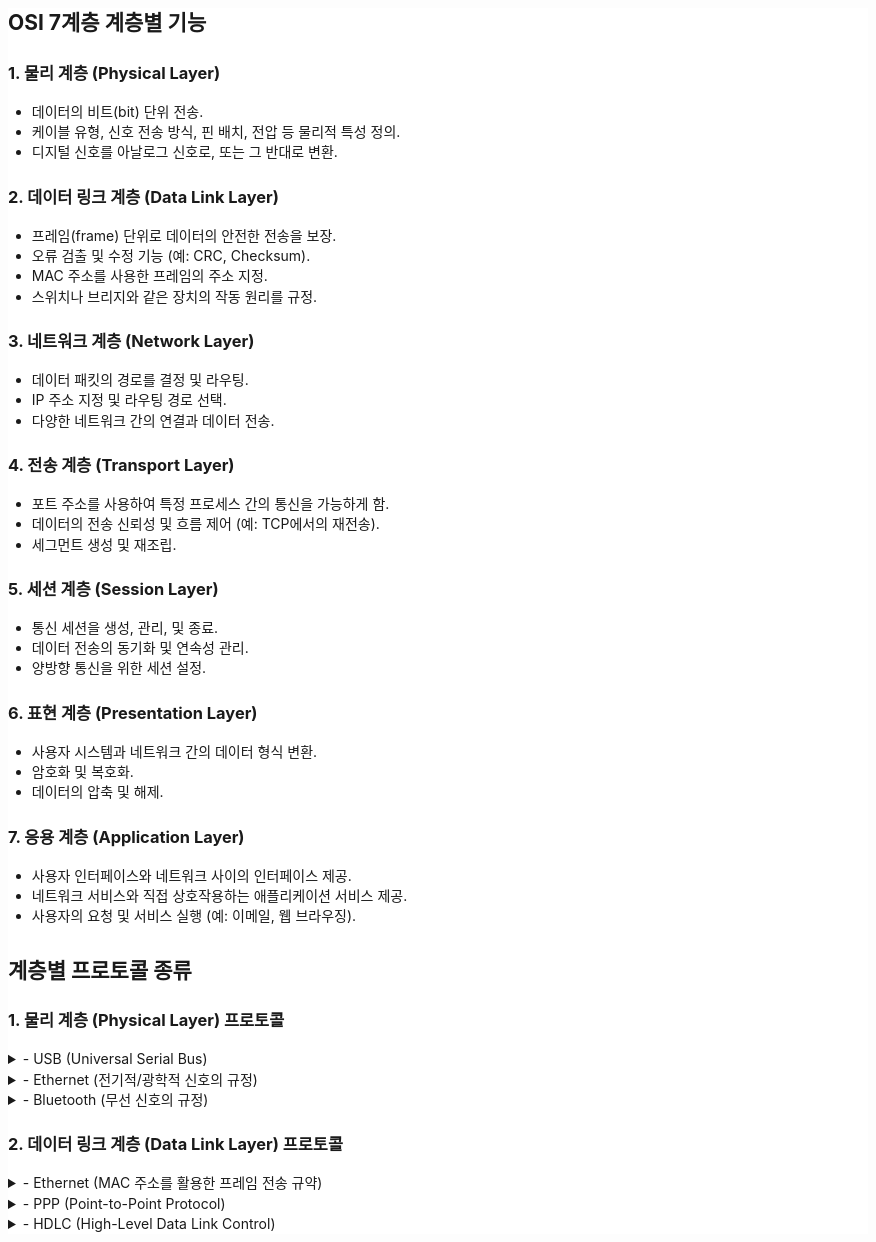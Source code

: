 ## OSI 7계층 계층별 기능

### 1. 물리 계층 (Physical Layer)
   - 데이터의 비트(bit) 단위 전송.
   - 케이블 유형, 신호 전송 방식, 핀 배치, 전압 등 물리적 특성 정의.
   - 디지털 신호를 아날로그 신호로, 또는 그 반대로 변환.

### 2. 데이터 링크 계층 (Data Link Layer)
   - 프레임(frame) 단위로 데이터의 안전한 전송을 보장.
   - 오류 검출 및 수정 기능 (예: CRC, Checksum).
   - MAC 주소를 사용한 프레임의 주소 지정.
   - 스위치나 브리지와 같은 장치의 작동 원리를 규정.

### 3. 네트워크 계층 (Network Layer)
   - 데이터 패킷의 경로를 결정 및 라우팅.
   - IP 주소 지정 및 라우팅 경로 선택.
   - 다양한 네트워크 간의 연결과 데이터 전송.

### 4. 전송 계층 (Transport Layer)
   - 포트 주소를 사용하여 특정 프로세스 간의 통신을 가능하게 함.
   - 데이터의 전송 신뢰성 및 흐름 제어 (예: TCP에서의 재전송).
   - 세그먼트 생성 및 재조립.

### 5. 세션 계층 (Session Layer)
   - 통신 세션을 생성, 관리, 및 종료.
   - 데이터 전송의 동기화 및 연속성 관리.
   - 양방향 통신을 위한 세션 설정.

### 6. 표현 계층 (Presentation Layer)
   - 사용자 시스템과 네트워크 간의 데이터 형식 변환.
   - 암호화 및 복호화.
   - 데이터의 압축 및 해제.

### 7. 응용 계층 (Application Layer)
   - 사용자 인터페이스와 네트워크 사이의 인터페이스 제공.
   - 네트워크 서비스와 직접 상호작용하는 애플리케이션 서비스 제공.
   - 사용자의 요청 및 서비스 실행 (예: 이메일, 웹 브라우징).

## 계층별 프로토콜 종류

### 1. 물리 계층 (Physical Layer) 프로토콜
<details><summary>- USB (Universal Serial Bus)</summary></details>
<details><summary>- Ethernet (전기적/광학적 신호의 규정)</summary></details>
<details><summary>- Bluetooth (무선 신호의 규정)</summary></details>

### 2. 데이터 링크 계층 (Data Link Layer) 프로토콜
<details><summary>- Ethernet (MAC 주소를 활용한 프레임 전송 규약)</summary></details>
<details><summary>- PPP (Point-to-Point Protocol)</summary></details>
<details><summary>- HDLC (High-Level Data Link Control)</summary></details>
